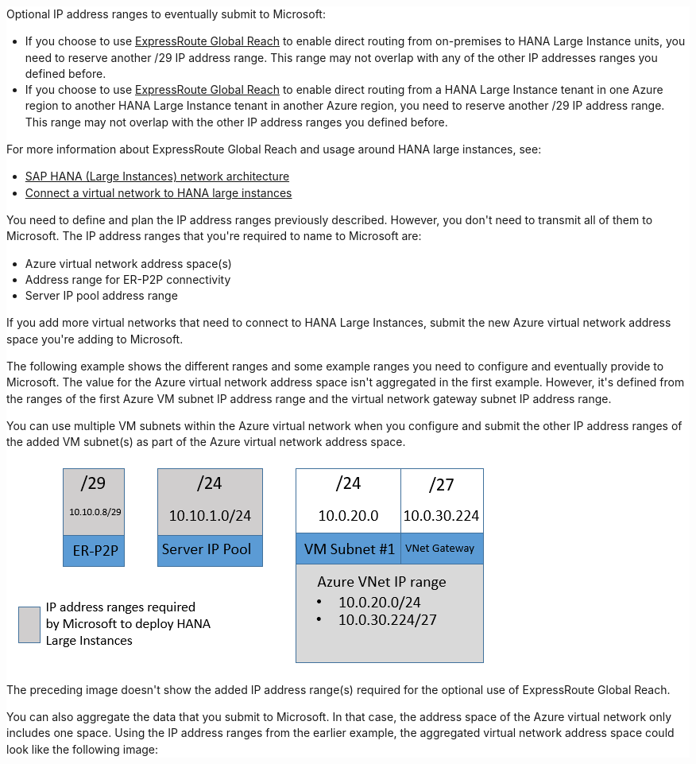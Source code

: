 Optional IP address ranges to eventually submit to Microsoft:

- If you choose to use [ExpressRoute Global Reach](../../expressroute/expressroute-global-reach.md) to enable direct routing from on-premises to HANA Large Instance units, you need to reserve another /29 IP address range. This range may not overlap with any of the other IP addresses ranges you defined before.
- If you choose to use [ExpressRoute Global Reach](../../expressroute/expressroute-global-reach.md) to enable direct routing from a HANA Large Instance tenant in one Azure region to another HANA Large Instance tenant in another Azure region, you need to reserve another /29 IP address range. This range may not overlap with the other IP address ranges you defined before.

For more information about ExpressRoute Global Reach and usage around HANA large instances, see:

- [SAP HANA (Large Instances) network architecture](./hana-network-architecture.md)
- [Connect a virtual network to HANA large instances](./hana-connect-vnet-express-route.md)
 
You need to define and plan the IP address ranges previously described. However, you don't need to transmit all of them to Microsoft. The IP address ranges that you're required to name to Microsoft are:

- Azure virtual network address space(s)
- Address range for ER-P2P connectivity
- Server IP pool address range

If you add more virtual networks that need to connect to HANA Large Instances, submit the new Azure virtual network address space you're adding to Microsoft. 

The following example shows the different ranges and some example ranges you need to configure and eventually provide to Microsoft. The value for the Azure virtual network address space isn't aggregated in the first example. However, it's defined from the ranges of the first Azure VM subnet IP address range and the virtual network gateway subnet IP address range. 

You can use multiple VM subnets within the Azure virtual network when you configure and submit the other IP address ranges of the added VM subnet(s) as part of the Azure virtual network address space.

![IP address ranges required in SAP HANA on Azure (Large Instances) minimal deployment](./media/hana-overview-connectivity/image4b-ip-addres-ranges-necessary.png)

The preceding image doesn't show the added IP address range(s) required for the optional use of ExpressRoute Global Reach.

You can also aggregate the data that you submit to Microsoft. In that case, the address space of the Azure virtual network only includes one space. Using the IP address ranges from the earlier example, the aggregated virtual network address space could look like the following image:
